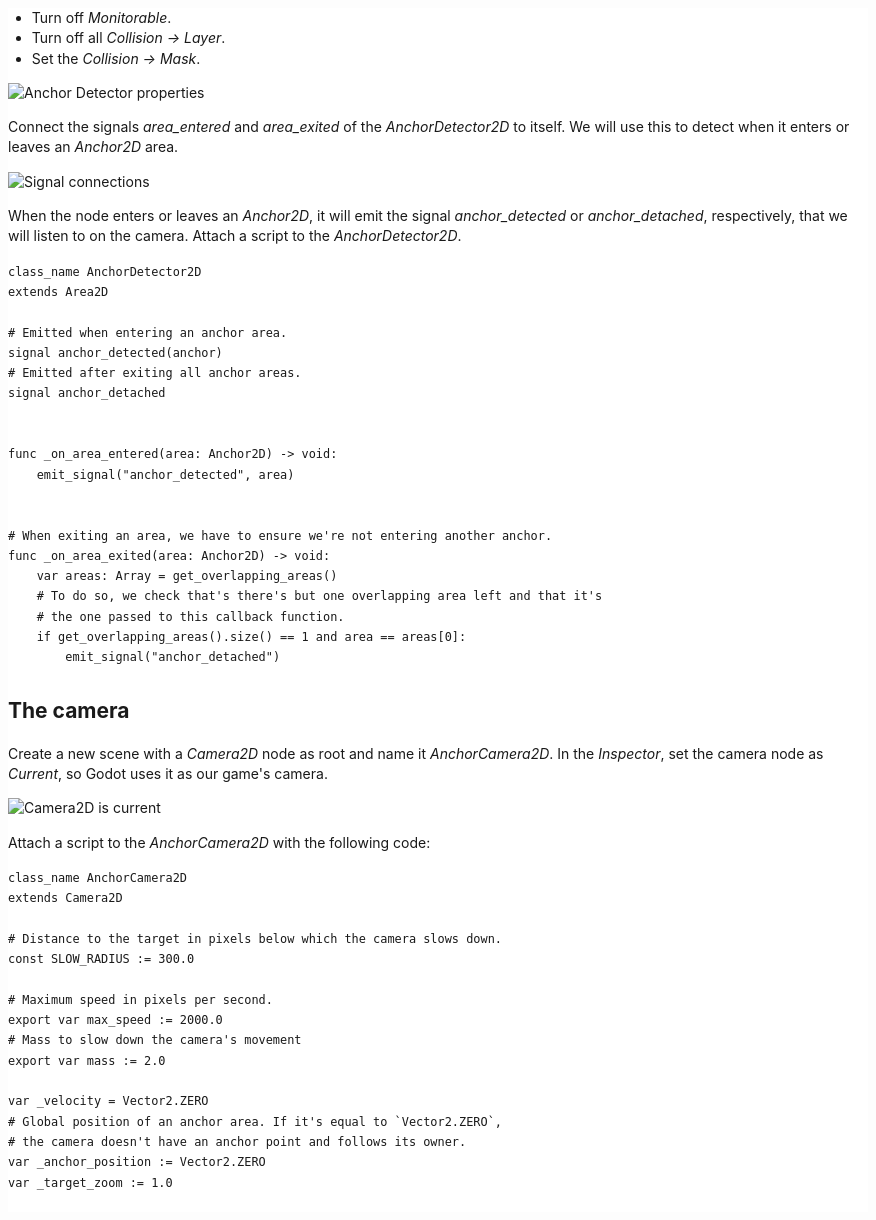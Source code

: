 - Turn off _Monitorable_.
- Turn off all _Collision -> Layer_.
- Set the _Collision -> Mask_.

![Anchor Detector properties](images/anchorDetector.png)

Connect the signals _area_entered_ and _area_exited_ of the _AnchorDetector2D_ to itself. We will use this to detect when it enters or leaves an _Anchor2D_ area.

![Signal connections](images/signals_0.png)

When the node enters or leaves an _Anchor2D_, it will emit the signal _anchor_detected_ or _anchor_detached_, respectively, that we will listen to on the camera. Attach a script to the _AnchorDetector2D_.

```gdscript
class_name AnchorDetector2D
extends Area2D

# Emitted when entering an anchor area.
signal anchor_detected(anchor)
# Emitted after exiting all anchor areas.
signal anchor_detached


func _on_area_entered(area: Anchor2D) -> void:
	emit_signal("anchor_detected", area)


# When exiting an area, we have to ensure we're not entering another anchor.
func _on_area_exited(area: Anchor2D) -> void:
	var areas: Array = get_overlapping_areas()
	# To do so, we check that's there's but one overlapping area left and that it's
	# the one passed to this callback function.
	if get_overlapping_areas().size() == 1 and area == areas[0]:
		emit_signal("anchor_detached")
```

## The camera

Create a new scene with a _Camera2D_ node as root and name it _AnchorCamera2D_. In the _Inspector_, set the camera node as _Current_, so Godot uses it as our game's camera.

![Camera2D is current](images/cameraCurrent.png)

Attach a script to the _AnchorCamera2D_ with the following code:

```gdscript
class_name AnchorCamera2D
extends Camera2D

# Distance to the target in pixels below which the camera slows down.
const SLOW_RADIUS := 300.0

# Maximum speed in pixels per second.
export var max_speed := 2000.0
# Mass to slow down the camera's movement
export var mass := 2.0

var _velocity = Vector2.ZERO
# Global position of an anchor area. If it's equal to `Vector2.ZERO`,
# the camera doesn't have an anchor point and follows its owner.
var _anchor_position := Vector2.ZERO
var _target_zoom := 1.0


```